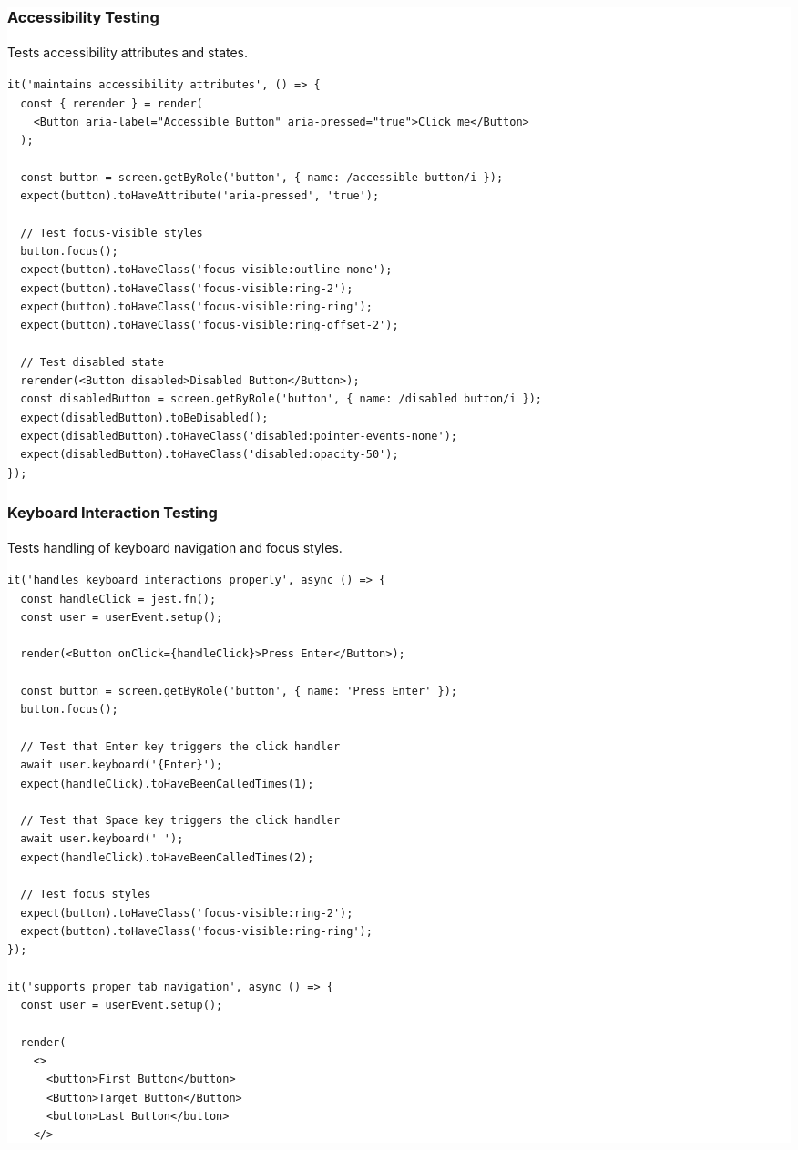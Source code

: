 ### Accessibility Testing

Tests accessibility attributes and states.

```tsx
it('maintains accessibility attributes', () => {
  const { rerender } = render(
    <Button aria-label="Accessible Button" aria-pressed="true">Click me</Button>
  );
  
  const button = screen.getByRole('button', { name: /accessible button/i });
  expect(button).toHaveAttribute('aria-pressed', 'true');
  
  // Test focus-visible styles
  button.focus();
  expect(button).toHaveClass('focus-visible:outline-none');
  expect(button).toHaveClass('focus-visible:ring-2');
  expect(button).toHaveClass('focus-visible:ring-ring');
  expect(button).toHaveClass('focus-visible:ring-offset-2');
  
  // Test disabled state
  rerender(<Button disabled>Disabled Button</Button>);
  const disabledButton = screen.getByRole('button', { name: /disabled button/i });
  expect(disabledButton).toBeDisabled();
  expect(disabledButton).toHaveClass('disabled:pointer-events-none');
  expect(disabledButton).toHaveClass('disabled:opacity-50');
});
```

### Keyboard Interaction Testing

Tests handling of keyboard navigation and focus styles.

```tsx
it('handles keyboard interactions properly', async () => {
  const handleClick = jest.fn();
  const user = userEvent.setup();
  
  render(<Button onClick={handleClick}>Press Enter</Button>);
  
  const button = screen.getByRole('button', { name: 'Press Enter' });
  button.focus();
  
  // Test that Enter key triggers the click handler
  await user.keyboard('{Enter}');
  expect(handleClick).toHaveBeenCalledTimes(1);
  
  // Test that Space key triggers the click handler
  await user.keyboard(' ');
  expect(handleClick).toHaveBeenCalledTimes(2);
  
  // Test focus styles
  expect(button).toHaveClass('focus-visible:ring-2');
  expect(button).toHaveClass('focus-visible:ring-ring');
});

it('supports proper tab navigation', async () => {
  const user = userEvent.setup();
  
  render(
    <>
      <button>First Button</button>
      <Button>Target Button</Button>
      <button>Last Button</button>
    </>
```